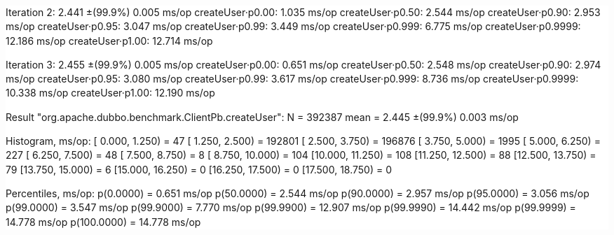 Iteration   2: 2.441 ±(99.9%) 0.005 ms/op
                 createUser·p0.00:   1.035 ms/op
                 createUser·p0.50:   2.544 ms/op
                 createUser·p0.90:   2.953 ms/op
                 createUser·p0.95:   3.047 ms/op
                 createUser·p0.99:   3.449 ms/op
                 createUser·p0.999:  6.775 ms/op
                 createUser·p0.9999: 12.186 ms/op
                 createUser·p1.00:   12.714 ms/op

Iteration   3: 2.455 ±(99.9%) 0.005 ms/op
                 createUser·p0.00:   0.651 ms/op
                 createUser·p0.50:   2.548 ms/op
                 createUser·p0.90:   2.974 ms/op
                 createUser·p0.95:   3.080 ms/op
                 createUser·p0.99:   3.617 ms/op
                 createUser·p0.999:  8.736 ms/op
                 createUser·p0.9999: 10.338 ms/op
                 createUser·p1.00:   12.190 ms/op



Result "org.apache.dubbo.benchmark.ClientPb.createUser":
  N = 392387
  mean =      2.445 ±(99.9%) 0.003 ms/op

  Histogram, ms/op:
    [ 0.000,  1.250) = 47 
    [ 1.250,  2.500) = 192801 
    [ 2.500,  3.750) = 196876 
    [ 3.750,  5.000) = 1995 
    [ 5.000,  6.250) = 227 
    [ 6.250,  7.500) = 48 
    [ 7.500,  8.750) = 8 
    [ 8.750, 10.000) = 104 
    [10.000, 11.250) = 108 
    [11.250, 12.500) = 88 
    [12.500, 13.750) = 79 
    [13.750, 15.000) = 6 
    [15.000, 16.250) = 0 
    [16.250, 17.500) = 0 
    [17.500, 18.750) = 0 

  Percentiles, ms/op:
      p(0.0000) =      0.651 ms/op
     p(50.0000) =      2.544 ms/op
     p(90.0000) =      2.957 ms/op
     p(95.0000) =      3.056 ms/op
     p(99.0000) =      3.547 ms/op
     p(99.9000) =      7.770 ms/op
     p(99.9900) =     12.907 ms/op
     p(99.9990) =     14.442 ms/op
     p(99.9999) =     14.778 ms/op
    p(100.0000) =     14.778 ms/op
